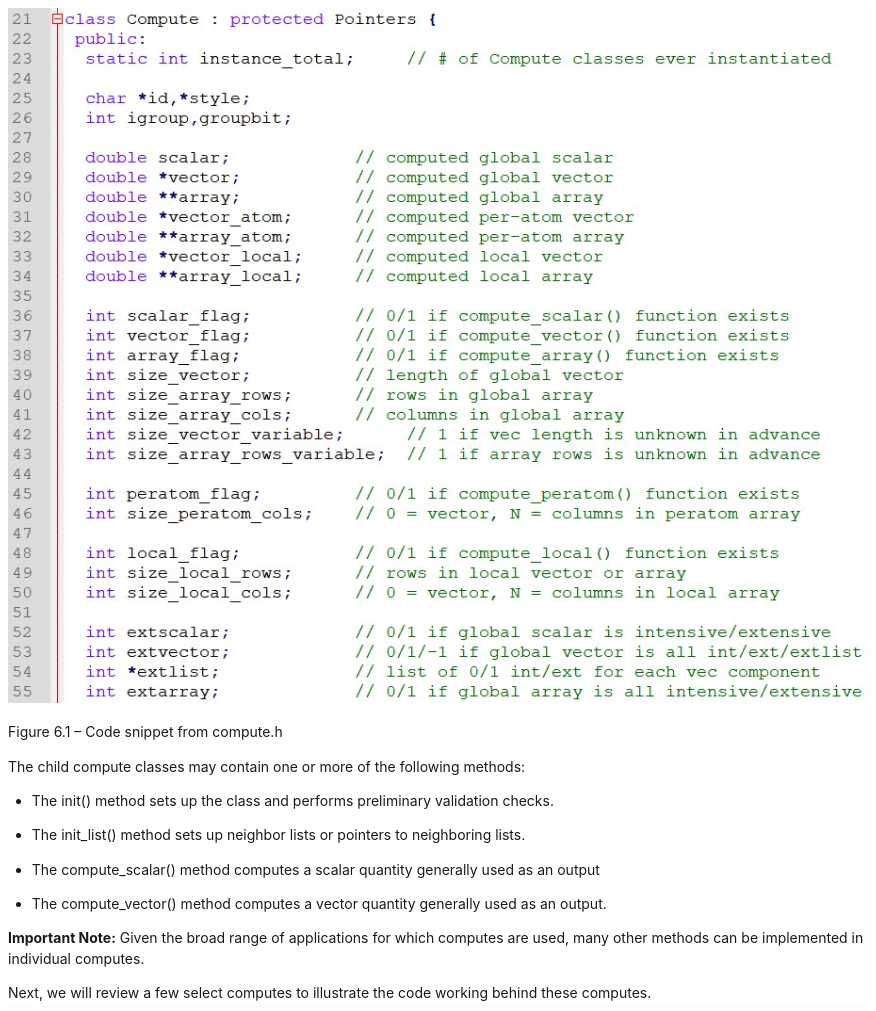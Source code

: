 <img src=ch06/fig6_1.jpg>
</div>

Figure 6.1 – Code snippet from compute.h

The child compute classes may contain one or more of the following methods:

- The init() method sets up the class and performs preliminary validation checks.

- The init_list() method sets up neighbor lists or pointers to neighboring lists.

- The compute_scalar() method computes a scalar quantity generally used as an output

- The compute_vector() method computes a vector quantity generally used as an output.

**Important Note:**
Given the broad range of applications for which computes are used, many other  methods can be implemented in individual computes.

Next, we will review a few select computes to illustrate the code working behind these  computes.
